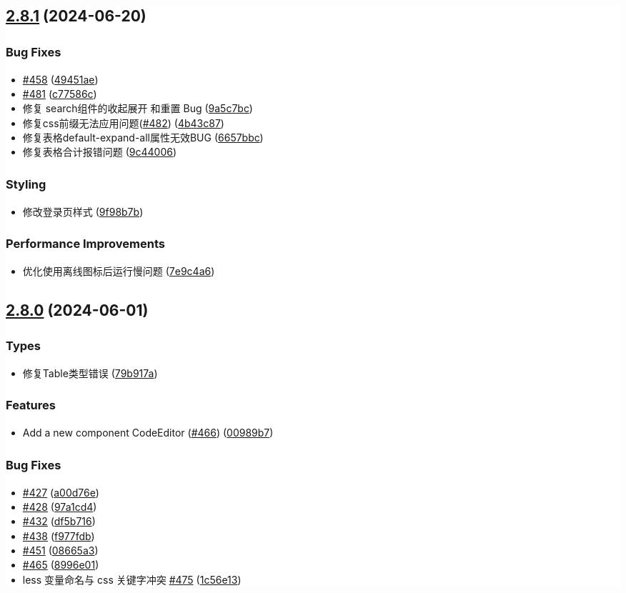 ## [2.8.1](https://github.com/kailong321200875/vue-element-plus-admin/compare/v2.8.0...v2.8.1) (2024-06-20)


### Bug Fixes

* [#458](https://github.com/kailong321200875/vue-element-plus-admin/issues/458) ([49451ae](https://github.com/kailong321200875/vue-element-plus-admin/commit/49451ae606009d1f5ab0b98f84535892d3fd7646))
* [#481](https://github.com/kailong321200875/vue-element-plus-admin/issues/481) ([c77586c](https://github.com/kailong321200875/vue-element-plus-admin/commit/c77586c5670cdc63978b032bbda694a14e875838))
* 修复 search组件的收起展开 和重置 Bug ([9a5c7bc](https://github.com/kailong321200875/vue-element-plus-admin/commit/9a5c7bcb5b51e76eac6bc1d3aebc287593b13ca1))
* 修复css前缀无法应用问题([#482](https://github.com/kailong321200875/vue-element-plus-admin/issues/482)) ([4b43c87](https://github.com/kailong321200875/vue-element-plus-admin/commit/4b43c87949fe4a68b4be004a06dfff4c7f87fbd4))
* 修复表格default-expand-all属性无效BUG ([6657bbc](https://github.com/kailong321200875/vue-element-plus-admin/commit/6657bbc9f11f22cbfb04a57f5629bc810575496e))
* 修复表格合计报错问题 ([9c44006](https://github.com/kailong321200875/vue-element-plus-admin/commit/9c44006ec26bee446dc5c90b6a4546cdd84ba4dc))


### Styling

* 修改登录页样式 ([9f98b7b](https://github.com/kailong321200875/vue-element-plus-admin/commit/9f98b7be266825612f93135c460d7db2d6a8beb0))


### Performance Improvements

* 优化使用离线图标后运行慢问题 ([7e9c4a6](https://github.com/kailong321200875/vue-element-plus-admin/commit/7e9c4a6109b417a577d9ac9ecf02db52eb1964af))

## [2.8.0](https://github.com/kailong321200875/vue-element-plus-admin/compare/v2.7.0...v2.8.0) (2024-06-01)


### Types

* 修复Table类型错误 ([79b917a](https://github.com/kailong321200875/vue-element-plus-admin/commit/79b917af4957aa4b47db46e034385477828f5fca))


### Features

* Add a new component CodeEditor ([#466](https://github.com/kailong321200875/vue-element-plus-admin/issues/466)) ([00989b7](https://github.com/kailong321200875/vue-element-plus-admin/commit/00989b7ac9b92685be495c15c1f11dd2546eb6be))


### Bug Fixes

* [#427](https://github.com/kailong321200875/vue-element-plus-admin/issues/427) ([a00d76e](https://github.com/kailong321200875/vue-element-plus-admin/commit/a00d76e4149b430e19c985a78b9d89ce992dba3f))
* [#428](https://github.com/kailong321200875/vue-element-plus-admin/issues/428) ([97a1cd4](https://github.com/kailong321200875/vue-element-plus-admin/commit/97a1cd41de82dad8855c95cec6bb106541fd53a7))
* [#432](https://github.com/kailong321200875/vue-element-plus-admin/issues/432) ([df5b716](https://github.com/kailong321200875/vue-element-plus-admin/commit/df5b7166b48b7e0e77a1fb10ab6dd353d186547e))
* [#438](https://github.com/kailong321200875/vue-element-plus-admin/issues/438) ([f977fdb](https://github.com/kailong321200875/vue-element-plus-admin/commit/f977fdb05d018ee07baeb6db454b9a77acb89f07))
* [#451](https://github.com/kailong321200875/vue-element-plus-admin/issues/451) ([08665a3](https://github.com/kailong321200875/vue-element-plus-admin/commit/08665a35ac606549322039d073daf8072053eef4))
* [#465](https://github.com/kailong321200875/vue-element-plus-admin/issues/465) ([8996e01](https://github.com/kailong321200875/vue-element-plus-admin/commit/8996e01ca35bfad8c13bef321f86bdd711202e12))
* less 变量命名与 css 关键字冲突 [#475](https://github.com/kailong321200875/vue-element-plus-admin/issues/475) ([1c56e13](https://github.com/kailong321200875/vue-element-plus-admin/commit/1c56e13c5523a86d77464eccee26b5408db028c7))